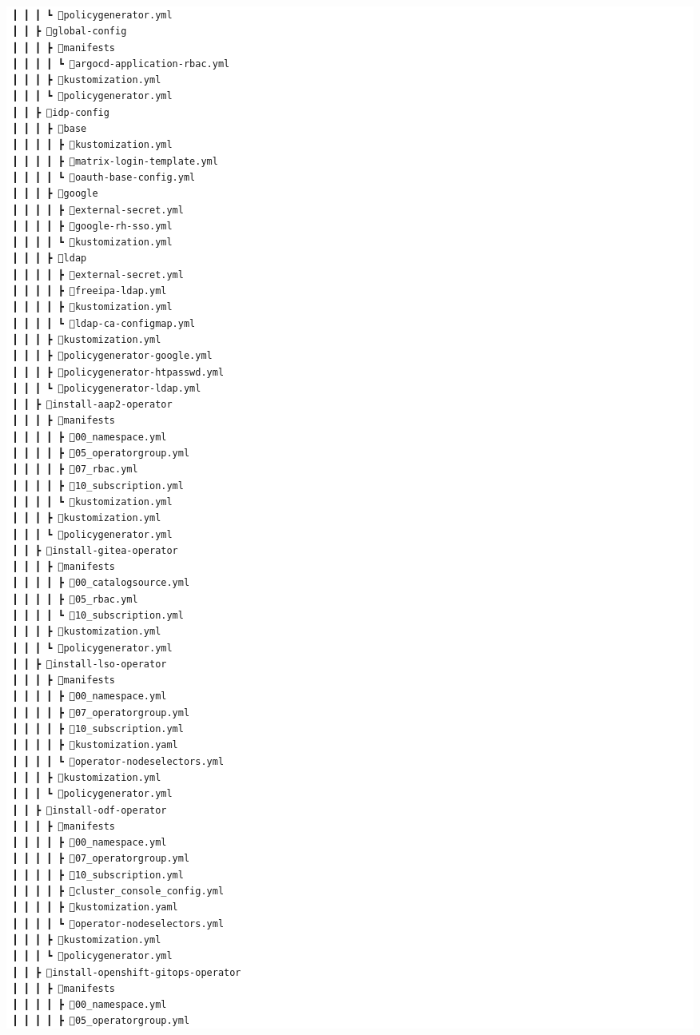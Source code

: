 ```
 ┃ ┃ ┃ ┗ 📜policygenerator.yml
 ┃ ┃ ┣ 📂global-config
 ┃ ┃ ┃ ┣ 📂manifests
 ┃ ┃ ┃ ┃ ┗ 📜argocd-application-rbac.yml
 ┃ ┃ ┃ ┣ 📜kustomization.yml
 ┃ ┃ ┃ ┗ 📜policygenerator.yml
 ┃ ┃ ┣ 📂idp-config
 ┃ ┃ ┃ ┣ 📂base
 ┃ ┃ ┃ ┃ ┣ 📜kustomization.yml
 ┃ ┃ ┃ ┃ ┣ 📜matrix-login-template.yml
 ┃ ┃ ┃ ┃ ┗ 📜oauth-base-config.yml
 ┃ ┃ ┃ ┣ 📂google
 ┃ ┃ ┃ ┃ ┣ 📜external-secret.yml
 ┃ ┃ ┃ ┃ ┣ 📜google-rh-sso.yml
 ┃ ┃ ┃ ┃ ┗ 📜kustomization.yml
 ┃ ┃ ┃ ┣ 📂ldap
 ┃ ┃ ┃ ┃ ┣ 📜external-secret.yml
 ┃ ┃ ┃ ┃ ┣ 📜freeipa-ldap.yml
 ┃ ┃ ┃ ┃ ┣ 📜kustomization.yml
 ┃ ┃ ┃ ┃ ┗ 📜ldap-ca-configmap.yml
 ┃ ┃ ┃ ┣ 📜kustomization.yml
 ┃ ┃ ┃ ┣ 📜policygenerator-google.yml
 ┃ ┃ ┃ ┣ 📜policygenerator-htpasswd.yml
 ┃ ┃ ┃ ┗ 📜policygenerator-ldap.yml
 ┃ ┃ ┣ 📂install-aap2-operator
 ┃ ┃ ┃ ┣ 📂manifests
 ┃ ┃ ┃ ┃ ┣ 📜00_namespace.yml
 ┃ ┃ ┃ ┃ ┣ 📜05_operatorgroup.yml
 ┃ ┃ ┃ ┃ ┣ 📜07_rbac.yml
 ┃ ┃ ┃ ┃ ┣ 📜10_subscription.yml
 ┃ ┃ ┃ ┃ ┗ 📜kustomization.yml
 ┃ ┃ ┃ ┣ 📜kustomization.yml
 ┃ ┃ ┃ ┗ 📜policygenerator.yml
 ┃ ┃ ┣ 📂install-gitea-operator
 ┃ ┃ ┃ ┣ 📂manifests
 ┃ ┃ ┃ ┃ ┣ 📜00_catalogsource.yml
 ┃ ┃ ┃ ┃ ┣ 📜05_rbac.yml
 ┃ ┃ ┃ ┃ ┗ 📜10_subscription.yml
 ┃ ┃ ┃ ┣ 📜kustomization.yml
 ┃ ┃ ┃ ┗ 📜policygenerator.yml
 ┃ ┃ ┣ 📂install-lso-operator
 ┃ ┃ ┃ ┣ 📂manifests
 ┃ ┃ ┃ ┃ ┣ 📜00_namespace.yml
 ┃ ┃ ┃ ┃ ┣ 📜07_operatorgroup.yml
 ┃ ┃ ┃ ┃ ┣ 📜10_subscription.yml
 ┃ ┃ ┃ ┃ ┣ 📜kustomization.yaml
 ┃ ┃ ┃ ┃ ┗ 📜operator-nodeselectors.yml
 ┃ ┃ ┃ ┣ 📜kustomization.yml
 ┃ ┃ ┃ ┗ 📜policygenerator.yml
 ┃ ┃ ┣ 📂install-odf-operator
 ┃ ┃ ┃ ┣ 📂manifests
 ┃ ┃ ┃ ┃ ┣ 📜00_namespace.yml
 ┃ ┃ ┃ ┃ ┣ 📜07_operatorgroup.yml
 ┃ ┃ ┃ ┃ ┣ 📜10_subscription.yml
 ┃ ┃ ┃ ┃ ┣ 📜cluster_console_config.yml
 ┃ ┃ ┃ ┃ ┣ 📜kustomization.yaml
 ┃ ┃ ┃ ┃ ┗ 📜operator-nodeselectors.yml
 ┃ ┃ ┃ ┣ 📜kustomization.yml
 ┃ ┃ ┃ ┗ 📜policygenerator.yml
 ┃ ┃ ┣ 📂install-openshift-gitops-operator
 ┃ ┃ ┃ ┣ 📂manifests
 ┃ ┃ ┃ ┃ ┣ 📜00_namespace.yml
 ┃ ┃ ┃ ┃ ┣ 📜05_operatorgroup.yml
```